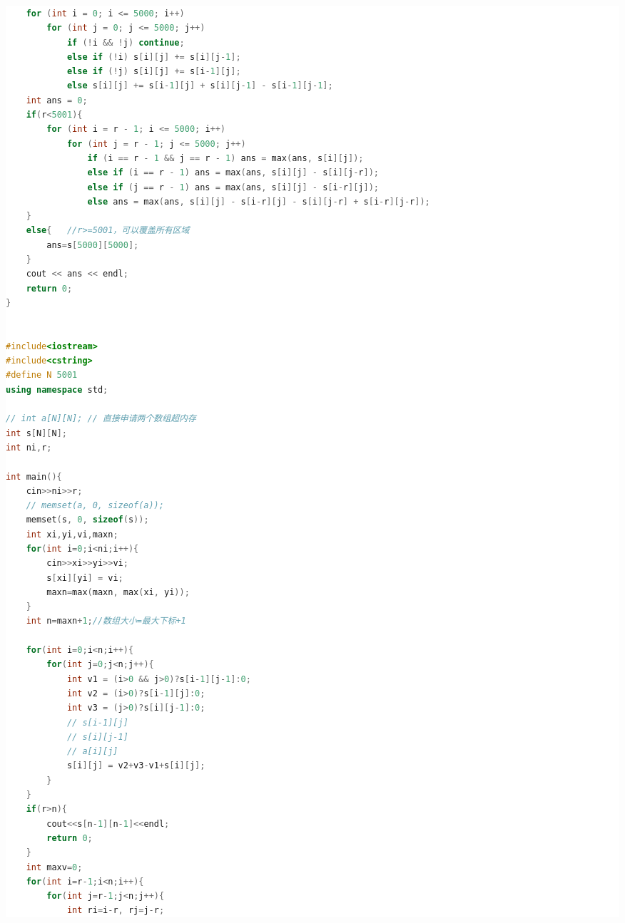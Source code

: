 ```cpp
	for (int i = 0; i <= 5000; i++)
		for (int j = 0; j <= 5000; j++)
			if (!i && !j) continue;
			else if (!i) s[i][j] += s[i][j-1];
			else if (!j) s[i][j] += s[i-1][j];
			else s[i][j] += s[i-1][j] + s[i][j-1] - s[i-1][j-1];
	int ans = 0;
	if(r<5001){
		for (int i = r - 1; i <= 5000; i++)
			for (int j = r - 1; j <= 5000; j++)
				if (i == r - 1 && j == r - 1) ans = max(ans, s[i][j]);
				else if (i == r - 1) ans = max(ans, s[i][j] - s[i][j-r]);
				else if (j == r - 1) ans = max(ans, s[i][j] - s[i-r][j]);
				else ans = max(ans, s[i][j] - s[i-r][j] - s[i][j-r] + s[i-r][j-r]);
	}
	else{	//r>=5001，可以覆盖所有区域
		ans=s[5000][5000];
	}
	cout << ans << endl;
	return 0;
}


#include<iostream>
#include<cstring>
#define N 5001
using namespace std;

// int a[N][N]; // 直接申请两个数组超内存
int s[N][N];
int ni,r;

int main(){
    cin>>ni>>r;
    // memset(a, 0, sizeof(a));
    memset(s, 0, sizeof(s));
    int xi,yi,vi,maxn;
    for(int i=0;i<ni;i++){
        cin>>xi>>yi>>vi;
        s[xi][yi] = vi;
        maxn=max(maxn, max(xi, yi));
    }
    int n=maxn+1;//数组大小=最大下标+1
    
    for(int i=0;i<n;i++){
        for(int j=0;j<n;j++){
            int v1 = (i>0 && j>0)?s[i-1][j-1]:0;
            int v2 = (i>0)?s[i-1][j]:0;
            int v3 = (j>0)?s[i][j-1]:0;
            // s[i-1][j]
            // s[i][j-1]
            // a[i][j]
            s[i][j] = v2+v3-v1+s[i][j];
        }
    }
    if(r>n){
        cout<<s[n-1][n-1]<<endl;
        return 0;
    }
    int maxv=0;
    for(int i=r-1;i<n;i++){
        for(int j=r-1;j<n;j++){
            int ri=i-r, rj=j-r;
```